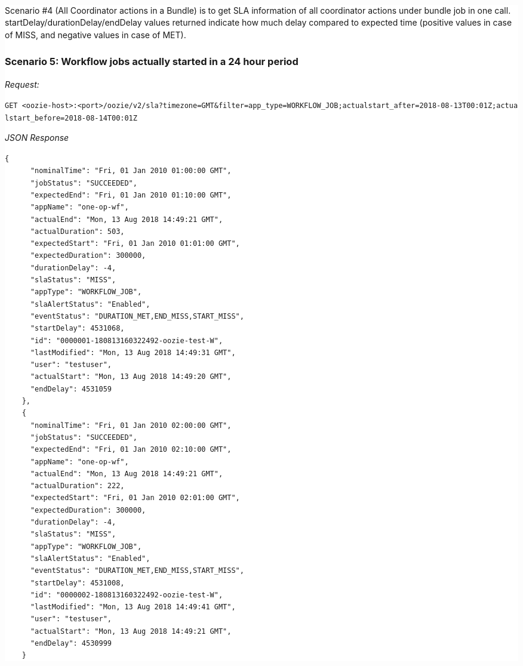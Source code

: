 Scenario #4 (All Coordinator actions in a Bundle) is to get SLA information of all coordinator actions under bundle job in one call.
startDelay/durationDelay/endDelay values returned indicate how much delay compared to expected time (positive values in case of MISS, and negative values in case of MET).

### Scenario 5: Workflow jobs actually started in a 24 hour period
*Request:*
```
GET <oozie-host>:<port>/oozie/v2/sla?timezone=GMT&filter=app_type=WORKFLOW_JOB;actualstart_after=2018-08-13T00:01Z;actualstart_before=2018-08-14T00:01Z
```

*JSON Response*
```
{
      "nominalTime": "Fri, 01 Jan 2010 01:00:00 GMT",
      "jobStatus": "SUCCEEDED",
      "expectedEnd": "Fri, 01 Jan 2010 01:10:00 GMT",
      "appName": "one-op-wf",
      "actualEnd": "Mon, 13 Aug 2018 14:49:21 GMT",
      "actualDuration": 503,
      "expectedStart": "Fri, 01 Jan 2010 01:01:00 GMT",
      "expectedDuration": 300000,
      "durationDelay": -4,
      "slaStatus": "MISS",
      "appType": "WORKFLOW_JOB",
      "slaAlertStatus": "Enabled",
      "eventStatus": "DURATION_MET,END_MISS,START_MISS",
      "startDelay": 4531068,
      "id": "0000001-180813160322492-oozie-test-W",
      "lastModified": "Mon, 13 Aug 2018 14:49:31 GMT",
      "user": "testuser",
      "actualStart": "Mon, 13 Aug 2018 14:49:20 GMT",
      "endDelay": 4531059
    },
    {
      "nominalTime": "Fri, 01 Jan 2010 02:00:00 GMT",
      "jobStatus": "SUCCEEDED",
      "expectedEnd": "Fri, 01 Jan 2010 02:10:00 GMT",
      "appName": "one-op-wf",
      "actualEnd": "Mon, 13 Aug 2018 14:49:21 GMT",
      "actualDuration": 222,
      "expectedStart": "Fri, 01 Jan 2010 02:01:00 GMT",
      "expectedDuration": 300000,
      "durationDelay": -4,
      "slaStatus": "MISS",
      "appType": "WORKFLOW_JOB",
      "slaAlertStatus": "Enabled",
      "eventStatus": "DURATION_MET,END_MISS,START_MISS",
      "startDelay": 4531008,
      "id": "0000002-180813160322492-oozie-test-W",
      "lastModified": "Mon, 13 Aug 2018 14:49:41 GMT",
      "user": "testuser",
      "actualStart": "Mon, 13 Aug 2018 14:49:21 GMT",
      "endDelay": 4530999
    }
```
